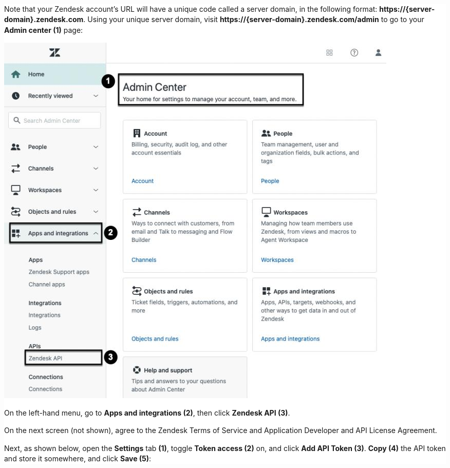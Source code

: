 
Note that your Zendesk account’s URL will have a unique code called a server domain, in the
following format: **https://{server-domain}.zendesk.com**. Using your unique server domain,
visit **https://{server-domain}.zendesk.com/admin** to go to your **Admin center (1)** page:

![](./images/105/52.jpg)

On the left-hand menu, go to **Apps and integrations (2)**, then click **Zendesk API (3)**.

On the next screen (not shown), agree to the Zendesk Terms of Service and Application
Developer and API License Agreement.

Next, as shown below, open the **Settings** tab **(1)**, toggle **Token access (2)** on, and click 
**Add API Token (3)**. **Copy (4)** the API token and store it somewhere, and click **Save (5)**:
